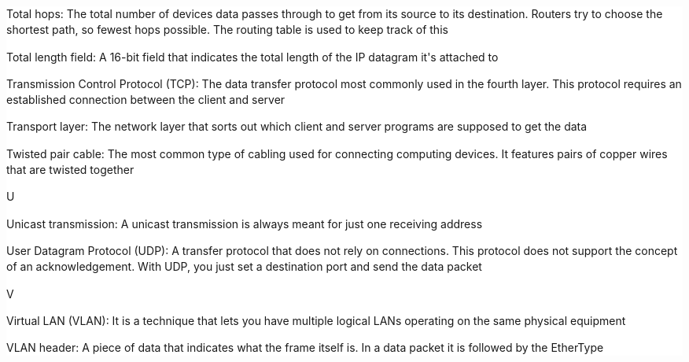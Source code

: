 Total hops: The total number of devices data passes through to get from its source to its destination. Routers try to choose the shortest path, so fewest hops possible. The routing table is used to keep track of this

Total length field: A 16-bit field that indicates the total length of the IP datagram it's attached to

Transmission Control Protocol (TCP): The data transfer protocol most commonly used in the fourth layer. This protocol requires an established connection between the client and server

Transport layer: The network layer that sorts out which client and server programs are supposed to get the data

Twisted pair cable: The most common type of cabling used for connecting computing devices. It features pairs of copper wires that are twisted together

U

Unicast transmission: A unicast transmission is always meant for just one receiving address

User Datagram Protocol (UDP): A transfer protocol that does not rely on connections. This protocol does not support the concept of an acknowledgement. With UDP, you just set a destination port and send the data packet

V

Virtual LAN (VLAN): It is a technique that lets you have multiple logical LANs operating on the same physical equipment

VLAN header: A piece of data that indicates what the frame itself is. In a data packet it is followed by the EtherType


